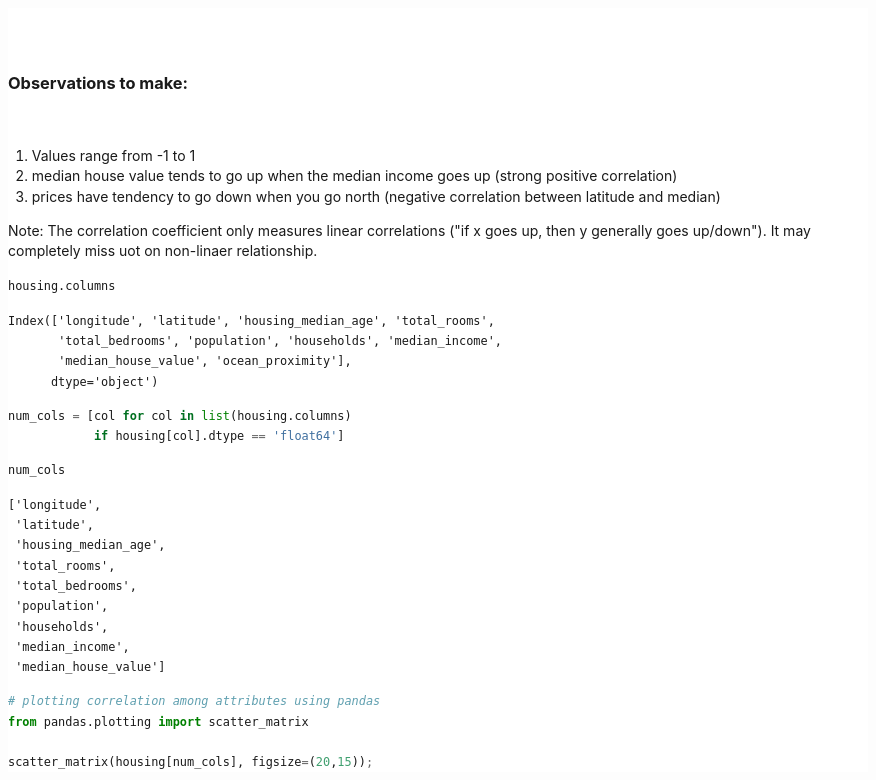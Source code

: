 
<br/><br/>

### Observations to make:
<br/>

1. Values range from -1 to 1
2. median house value tends to go up when the median income goes up (strong positive correlation)
3. prices have tendency to go down when you go north (negative correlation between latitude and median)

Note: The correlation coefficient only measures linear correlations ("if x goes up, then y generally goes up/down"). It may completely miss uot on non-linaer relationship.


```python
housing.columns
```




    Index(['longitude', 'latitude', 'housing_median_age', 'total_rooms',
           'total_bedrooms', 'population', 'households', 'median_income',
           'median_house_value', 'ocean_proximity'],
          dtype='object')




```python
num_cols = [col for col in list(housing.columns)
            if housing[col].dtype == 'float64']
```


```python
num_cols
```




    ['longitude',
     'latitude',
     'housing_median_age',
     'total_rooms',
     'total_bedrooms',
     'population',
     'households',
     'median_income',
     'median_house_value']




```python
# plotting correlation among attributes using pandas
from pandas.plotting import scatter_matrix

scatter_matrix(housing[num_cols], figsize=(20,15));
```
